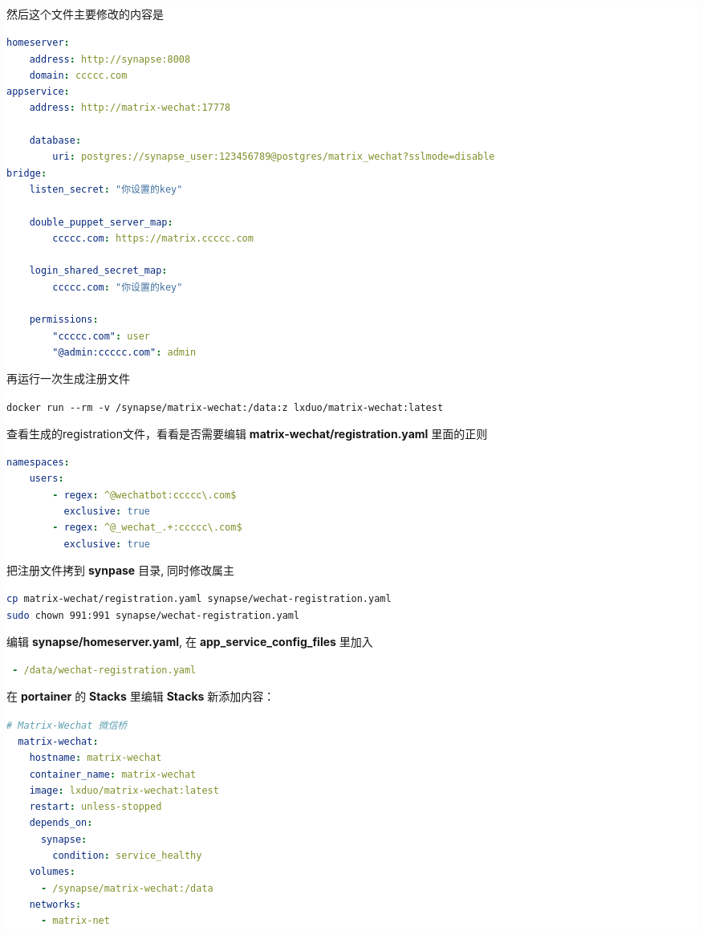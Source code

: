 然后这个文件主要修改的内容是

```yaml
homeserver:
    address: http://synapse:8008
    domain: ccccc.com
appservice:
    address: http://matrix-wechat:17778

    database:
        uri: postgres://synapse_user:123456789@postgres/matrix_wechat?sslmode=disable
bridge:
    listen_secret: "你设置的key"

    double_puppet_server_map:
        ccccc.com: https://matrix.ccccc.com

    login_shared_secret_map:
        ccccc.com: "你设置的key"

    permissions:
        "ccccc.com": user
        "@admin:ccccc.com": admin
```

再运行一次生成注册文件

```shell
docker run --rm -v /synapse/matrix-wechat:/data:z lxduo/matrix-wechat:latest
```

查看生成的registration文件，看看是否需要编辑 **matrix-wechat/registration.yaml** 里面的正则

```yaml
namespaces:
    users:
        - regex: ^@wechatbot:ccccc\.com$
          exclusive: true
        - regex: ^@_wechat_.+:ccccc\.com$
          exclusive: true
```

把注册文件拷到 **synpase** 目录, 同时修改属主

```sh
cp matrix-wechat/registration.yaml synapse/wechat-registration.yaml
sudo chown 991:991 synapse/wechat-registration.yaml
```

编辑 **synapse/homeserver.yaml**, 在 **app_service_config_files** 里加入

```yaml
 - /data/wechat-registration.yaml
```

在 **portainer** 的 **Stacks** 里编辑 **Stacks** 新添加内容：

```yaml
# Matrix-Wechat 微信桥
  matrix-wechat:
    hostname: matrix-wechat
    container_name: matrix-wechat
    image: lxduo/matrix-wechat:latest
    restart: unless-stopped
    depends_on:
      synapse:
        condition: service_healthy
    volumes:
      - /synapse/matrix-wechat:/data
    networks:
      - matrix-net
```